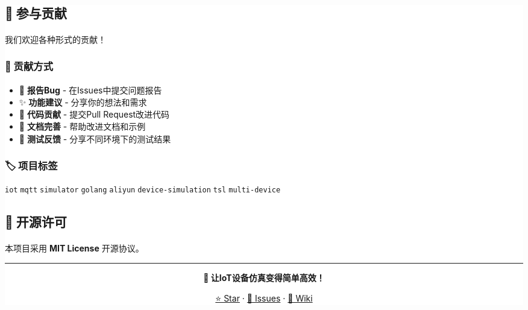 ## 🤝 参与贡献

我们欢迎各种形式的贡献！

### 🎯 贡献方式
- 🐛 **报告Bug** - 在Issues中提交问题报告
- ✨ **功能建议** - 分享你的想法和需求
- 🔧 **代码贡献** - 提交Pull Request改进代码
- 📖 **文档完善** - 帮助改进文档和示例
- 🧪 **测试反馈** - 分享不同环境下的测试结果

### 🏷️ 项目标签
`iot` `mqtt` `simulator` `golang` `aliyun` `device-simulation` `tsl` `multi-device`

## 📜 开源许可

本项目采用 **MIT License** 开源协议。

---

<div align="center">

**🚀 让IoT设备仿真变得简单高效！**

[⭐ Star](https://github.com/your-org/iot-uplink-gen) · [🐛 Issues](https://github.com/your-org/iot-uplink-gen/issues) · [📖 Wiki](https://github.com/your-org/iot-uplink-gen/wiki)

</div>